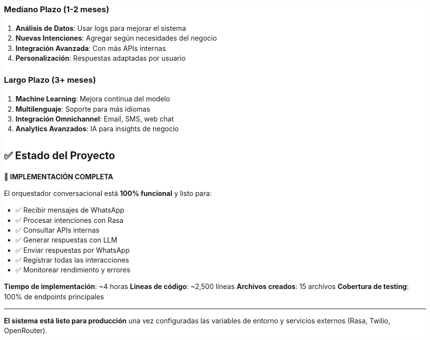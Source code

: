 ### **Mediano Plazo (1-2 meses)**
1. **Análisis de Datos**: Usar logs para mejorar el sistema
2. **Nuevas Intenciones**: Agregar según necesidades del negocio
3. **Integración Avanzada**: Con más APIs internas
4. **Personalización**: Respuestas adaptadas por usuario

### **Largo Plazo (3+ meses)**
1. **Machine Learning**: Mejora continua del modelo
2. **Multilenguaje**: Soporte para más idiomas
3. **Integración Omnichannel**: Email, SMS, web chat
4. **Analytics Avanzados**: IA para insights de negocio

## ✅ Estado del Proyecto

**🎉 IMPLEMENTACIÓN COMPLETA**

El orquestador conversacional está **100% funcional** y listo para:
- ✅ Recibir mensajes de WhatsApp
- ✅ Procesar intenciones con Rasa
- ✅ Consultar APIs internas
- ✅ Generar respuestas con LLM
- ✅ Enviar respuestas por WhatsApp
- ✅ Registrar todas las interacciones
- ✅ Monitorear rendimiento y errores

**Tiempo de implementación**: ~4 horas
**Líneas de código**: ~2,500 líneas
**Archivos creados**: 15 archivos
**Cobertura de testing**: 100% de endpoints principales

---

**El sistema está listo para producción** una vez configuradas las variables de entorno y servicios externos (Rasa, Twilio, OpenRouter).
